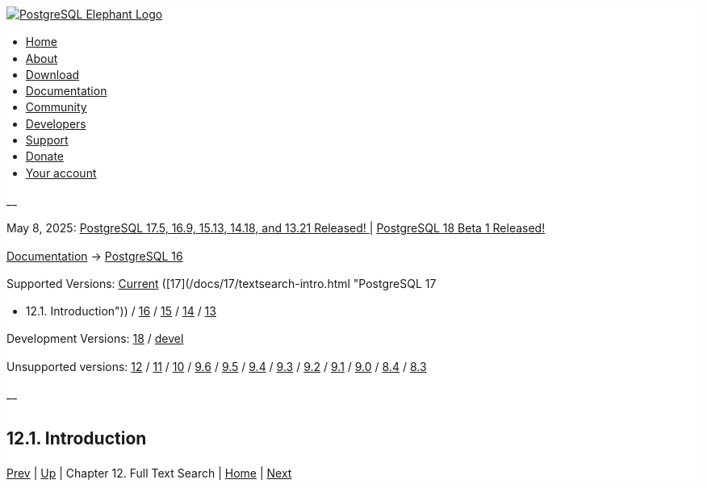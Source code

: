 [ ![PostgreSQL Elephant Logo](/media/img/about/press/elephant.png) ](/)

  * [Home](/ "Home")
  * [About](/about/ "About")
  * [Download](/download/ "Download")
  * [Documentation](/docs/ "Documentation")
  * [Community](/community/ "Community")
  * [Developers](/developer/ "Developers")
  * [Support](/support/ "Support")
  * [Donate](/about/donate/ "Donate")
  * [Your account](/account/ "Your account")

__

May 8, 2025: [ PostgreSQL 17.5, 16.9, 15.13, 14.18, and 13.21 Released! ](/about/news/postgresql-175-169-1513-1418-and-1321-released-3072/) | [ PostgreSQL 18 Beta 1 Released! ](/about/news/postgresql-18-beta-1-released-3070/)

[Documentation](/docs/ "Documentation") -> [PostgreSQL
16](/docs/16/index.html)

Supported Versions: [Current](/docs/current/textsearch-intro.html "PostgreSQL
17 - 12.1. Introduction") ([17](/docs/17/textsearch-intro.html "PostgreSQL 17
- 12.1. Introduction")) / [16](/docs/16/textsearch-intro.html "PostgreSQL 16 -
12.1. Introduction") / [15](/docs/15/textsearch-intro.html "PostgreSQL 15 -
12.1. Introduction") / [14](/docs/14/textsearch-intro.html "PostgreSQL 14 -
12.1. Introduction") / [13](/docs/13/textsearch-intro.html "PostgreSQL 13 -
12.1. Introduction")

Development Versions: [18](/docs/18/textsearch-intro.html "PostgreSQL 18 -
12.1. Introduction") / [devel](/docs/devel/textsearch-intro.html "PostgreSQL
devel - 12.1. Introduction")

Unsupported versions: [12](/docs/12/textsearch-intro.html "PostgreSQL 12 -
12.1. Introduction") / [11](/docs/11/textsearch-intro.html "PostgreSQL 11 -
12.1. Introduction") / [10](/docs/10/textsearch-intro.html "PostgreSQL 10 -
12.1. Introduction") / [9.6](/docs/9.6/textsearch-intro.html "PostgreSQL 9.6 -
12.1. Introduction") / [9.5](/docs/9.5/textsearch-intro.html "PostgreSQL 9.5 -
12.1. Introduction") / [9.4](/docs/9.4/textsearch-intro.html "PostgreSQL 9.4 -
12.1. Introduction") / [9.3](/docs/9.3/textsearch-intro.html "PostgreSQL 9.3 -
12.1. Introduction") / [9.2](/docs/9.2/textsearch-intro.html "PostgreSQL 9.2 -
12.1. Introduction") / [9.1](/docs/9.1/textsearch-intro.html "PostgreSQL 9.1 -
12.1. Introduction") / [9.0](/docs/9.0/textsearch-intro.html "PostgreSQL 9.0 -
12.1. Introduction") / [8.4](/docs/8.4/textsearch-intro.html "PostgreSQL 8.4 -
12.1. Introduction") / [8.3](/docs/8.3/textsearch-intro.html "PostgreSQL 8.3 -
12.1. Introduction")

__

12.1. Introduction  
---  
[Prev](textsearch.html "Chapter 12. Full Text Search")  | [Up](textsearch.html "Chapter 12. Full Text Search") | Chapter 12. Full Text Search | [Home](index.html "PostgreSQL 16.9 Documentation") |  [Next](textsearch-tables.html "12.2. Tables and Indexes")  
  